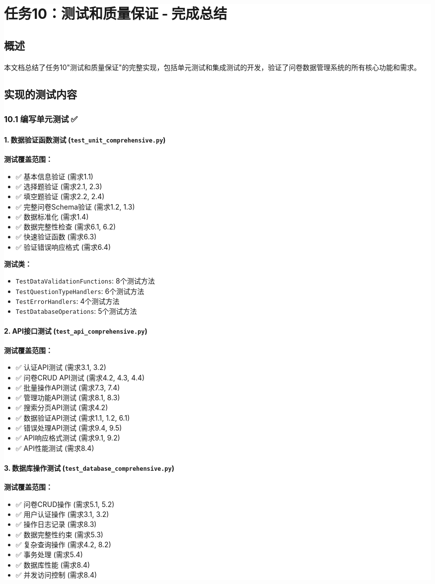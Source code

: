 # 任务10：测试和质量保证 - 完成总结

## 概述

本文档总结了任务10"测试和质量保证"的完整实现，包括单元测试和集成测试的开发，验证了问卷数据管理系统的所有核心功能和需求。

## 实现的测试内容

### 10.1 编写单元测试 ✅

#### 1. 数据验证函数测试 (`test_unit_comprehensive.py`)

**测试覆盖范围：**
- ✅ 基本信息验证 (需求1.1)
- ✅ 选择题验证 (需求2.1, 2.3)
- ✅ 填空题验证 (需求2.2, 2.4)
- ✅ 完整问卷Schema验证 (需求1.2, 1.3)
- ✅ 数据标准化 (需求1.4)
- ✅ 数据完整性检查 (需求6.1, 6.2)
- ✅ 快速验证函数 (需求6.3)
- ✅ 验证错误响应格式 (需求6.4)

**测试类：**
- `TestDataValidationFunctions`: 8个测试方法
- `TestQuestionTypeHandlers`: 6个测试方法
- `TestErrorHandlers`: 4个测试方法
- `TestDatabaseOperations`: 5个测试方法

#### 2. API接口测试 (`test_api_comprehensive.py`)

**测试覆盖范围：**
- ✅ 认证API测试 (需求3.1, 3.2)
- ✅ 问卷CRUD API测试 (需求4.2, 4.3, 4.4)
- ✅ 批量操作API测试 (需求7.3, 7.4)
- ✅ 管理功能API测试 (需求8.1, 8.3)
- ✅ 搜索分页API测试 (需求4.2)
- ✅ 数据验证API测试 (需求1.1, 1.2, 6.1)
- ✅ 错误处理API测试 (需求9.4, 9.5)
- ✅ API响应格式测试 (需求9.1, 9.2)
- ✅ API性能测试 (需求8.4)

#### 3. 数据库操作测试 (`test_database_comprehensive.py`)

**测试覆盖范围：**
- ✅ 问卷CRUD操作 (需求5.1, 5.2)
- ✅ 用户认证操作 (需求3.1, 3.2)
- ✅ 操作日志记录 (需求8.3)
- ✅ 数据完整性约束 (需求5.3)
- ✅ 复杂查询操作 (需求4.2, 8.2)
- ✅ 事务处理 (需求5.4)
- ✅ 数据库性能 (需求8.4)
- ✅ 并发访问控制 (需求8.4)
